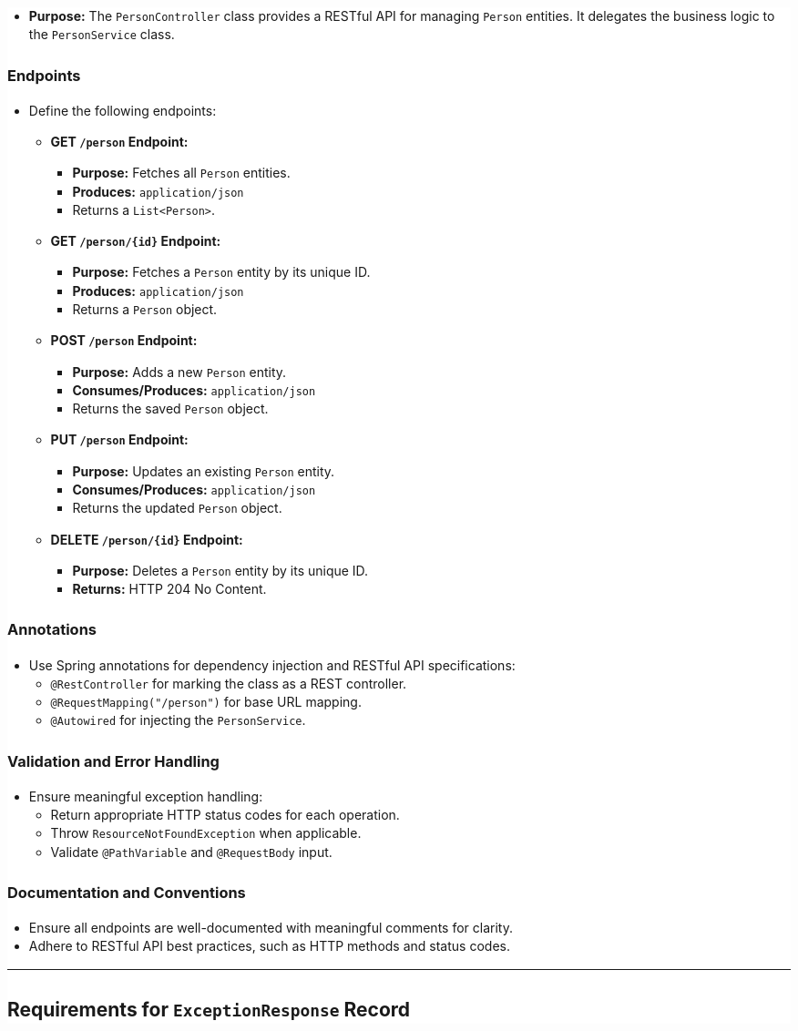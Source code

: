 - **Purpose:** The `PersonController` class provides a RESTful API for managing `Person` entities. It delegates the
  business logic to the `PersonService` class.

### Endpoints

- Define the following endpoints:

    - **GET `/person` Endpoint:**
        - **Purpose:** Fetches all `Person` entities.
        - **Produces:** `application/json`
        - Returns a `List<Person>`.

    - **GET `/person/{id}` Endpoint:**
        - **Purpose:** Fetches a `Person` entity by its unique ID.
        - **Produces:** `application/json`
        - Returns a `Person` object.

    - **POST `/person` Endpoint:**
        - **Purpose:** Adds a new `Person` entity.
        - **Consumes/Produces:** `application/json`
        - Returns the saved `Person` object.

    - **PUT `/person` Endpoint:**
        - **Purpose:** Updates an existing `Person` entity.
        - **Consumes/Produces:** `application/json`
        - Returns the updated `Person` object.

    - **DELETE `/person/{id}` Endpoint:**
        - **Purpose:** Deletes a `Person` entity by its unique ID.
        - **Returns:** HTTP 204 No Content.

### Annotations

- Use Spring annotations for dependency injection and RESTful API specifications:
    - `@RestController` for marking the class as a REST controller.
    - `@RequestMapping("/person")` for base URL mapping.
    - `@Autowired` for injecting the `PersonService`.

### Validation and Error Handling

- Ensure meaningful exception handling:
    - Return appropriate HTTP status codes for each operation.
    - Throw `ResourceNotFoundException` when applicable.
    - Validate `@PathVariable` and `@RequestBody` input.

### Documentation and Conventions

- Ensure all endpoints are well-documented with meaningful comments for clarity.
- Adhere to RESTful API best practices, such as HTTP methods and status codes.

---

## Requirements for `ExceptionResponse` Record
